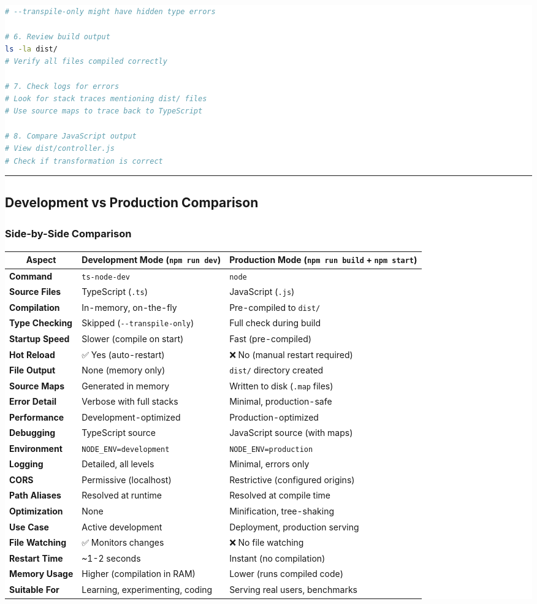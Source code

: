 ```bash
# --transpile-only might have hidden type errors

# 6. Review build output
ls -la dist/
# Verify all files compiled correctly

# 7. Check logs for errors
# Look for stack traces mentioning dist/ files
# Use source maps to trace back to TypeScript

# 8. Compare JavaScript output
# View dist/controller.js
# Check if transformation is correct
```

---

## Development vs Production Comparison

### Side-by-Side Comparison

| **Aspect** | **Development Mode** (`npm run dev`) | **Production Mode** (`npm run build` + `npm start`) |
|------------|-------------------------------------|-----------------------------------------------------|
| **Command** | `ts-node-dev` | `node` |
| **Source Files** | TypeScript (`.ts`) | JavaScript (`.js`) |
| **Compilation** | In-memory, on-the-fly | Pre-compiled to `dist/` |
| **Type Checking** | Skipped (`--transpile-only`) | Full check during build |
| **Startup Speed** | Slower (compile on start) | Fast (pre-compiled) |
| **Hot Reload** | ✅ Yes (auto-restart) | ❌ No (manual restart required) |
| **File Output** | None (memory only) | `dist/` directory created |
| **Source Maps** | Generated in memory | Written to disk (`.map` files) |
| **Error Detail** | Verbose with full stacks | Minimal, production-safe |
| **Performance** | Development-optimized | Production-optimized |
| **Debugging** | TypeScript source | JavaScript source (with maps) |
| **Environment** | `NODE_ENV=development` | `NODE_ENV=production` |
| **Logging** | Detailed, all levels | Minimal, errors only |
| **CORS** | Permissive (localhost) | Restrictive (configured origins) |
| **Path Aliases** | Resolved at runtime | Resolved at compile time |
| **Optimization** | None | Minification, tree-shaking |
| **Use Case** | Active development | Deployment, production serving |
| **File Watching** | ✅ Monitors changes | ❌ No file watching |
| **Restart Time** | ~1-2 seconds | Instant (no compilation) |
| **Memory Usage** | Higher (compilation in RAM) | Lower (runs compiled code) |
| **Suitable For** | Learning, experimenting, coding | Serving real users, benchmarks |
